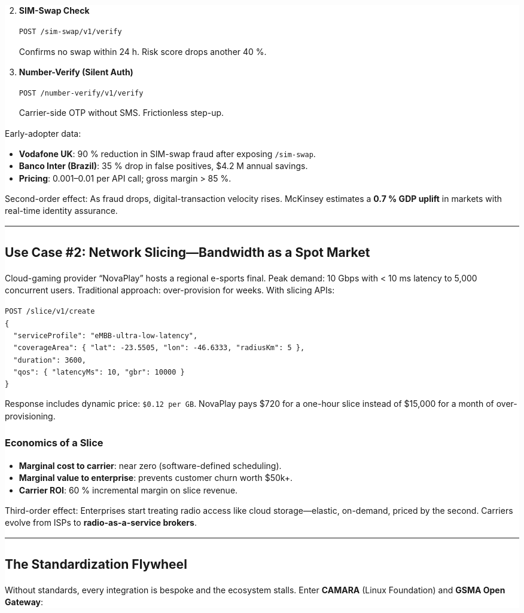 2. **SIM-Swap Check**
   ```
   POST /sim-swap/v1/verify
   ```
   Confirms no swap within 24 h. Risk score drops another 40 %.

3. **Number-Verify (Silent Auth)**
   ```
   POST /number-verify/v1/verify
   ```
   Carrier-side OTP without SMS. Frictionless step-up.

Early-adopter data:
- **Vodafone UK**: 90 % reduction in SIM-swap fraud after exposing `/sim-swap`.
- **Banco Inter (Brazil)**: 35 % drop in false positives, $4.2 M annual savings.
- **Pricing**: $0.001–$0.01 per API call; gross margin > 85 %.

Second-order effect: As fraud drops, digital-transaction velocity rises. McKinsey estimates a **0.7 % GDP uplift** in markets with real-time identity assurance.

---

## Use Case #2: Network Slicing—Bandwidth as a Spot Market

Cloud-gaming provider “NovaPlay” hosts a regional e-sports final. Peak demand: 10 Gbps with < 10 ms latency to 5,000 concurrent users. Traditional approach: over-provision for weeks. With slicing APIs:

```
POST /slice/v1/create
{
  "serviceProfile": "eMBB-ultra-low-latency",
  "coverageArea": { "lat": -23.5505, "lon": -46.6333, "radiusKm": 5 },
  "duration": 3600,
  "qos": { "latencyMs": 10, "gbr": 10000 }
}
```

Response includes dynamic price: `$0.12 per GB`. NovaPlay pays $720 for a one-hour slice instead of $15,000 for a month of over-provisioning.

### Economics of a Slice

- **Marginal cost to carrier**: near zero (software-defined scheduling).
- **Marginal value to enterprise**: prevents customer churn worth $50k+.
- **Carrier ROI**: 60 % incremental margin on slice revenue.

Third-order effect: Enterprises start treating radio access like cloud storage—elastic, on-demand, priced by the second. Carriers evolve from ISPs to **radio-as-a-service brokers**.

---

## The Standardization Flywheel

Without standards, every integration is bespoke and the ecosystem stalls. Enter **CAMARA** (Linux Foundation) and **GSMA Open Gateway**:

